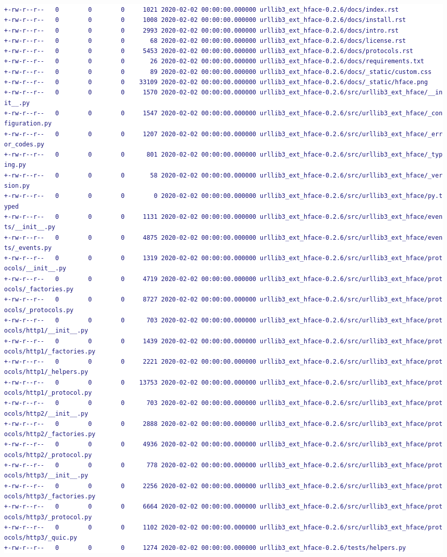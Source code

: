 ```diff
+-rw-r--r--   0        0        0     1021 2020-02-02 00:00:00.000000 urllib3_ext_hface-0.2.6/docs/index.rst
+-rw-r--r--   0        0        0     1008 2020-02-02 00:00:00.000000 urllib3_ext_hface-0.2.6/docs/install.rst
+-rw-r--r--   0        0        0     2993 2020-02-02 00:00:00.000000 urllib3_ext_hface-0.2.6/docs/intro.rst
+-rw-r--r--   0        0        0       68 2020-02-02 00:00:00.000000 urllib3_ext_hface-0.2.6/docs/license.rst
+-rw-r--r--   0        0        0     5453 2020-02-02 00:00:00.000000 urllib3_ext_hface-0.2.6/docs/protocols.rst
+-rw-r--r--   0        0        0       26 2020-02-02 00:00:00.000000 urllib3_ext_hface-0.2.6/docs/requirements.txt
+-rw-r--r--   0        0        0       89 2020-02-02 00:00:00.000000 urllib3_ext_hface-0.2.6/docs/_static/custom.css
+-rw-r--r--   0        0        0    33109 2020-02-02 00:00:00.000000 urllib3_ext_hface-0.2.6/docs/_static/hface.png
+-rw-r--r--   0        0        0     1570 2020-02-02 00:00:00.000000 urllib3_ext_hface-0.2.6/src/urllib3_ext_hface/__init__.py
+-rw-r--r--   0        0        0     1547 2020-02-02 00:00:00.000000 urllib3_ext_hface-0.2.6/src/urllib3_ext_hface/_configuration.py
+-rw-r--r--   0        0        0     1207 2020-02-02 00:00:00.000000 urllib3_ext_hface-0.2.6/src/urllib3_ext_hface/_error_codes.py
+-rw-r--r--   0        0        0      801 2020-02-02 00:00:00.000000 urllib3_ext_hface-0.2.6/src/urllib3_ext_hface/_typing.py
+-rw-r--r--   0        0        0       58 2020-02-02 00:00:00.000000 urllib3_ext_hface-0.2.6/src/urllib3_ext_hface/_version.py
+-rw-r--r--   0        0        0        0 2020-02-02 00:00:00.000000 urllib3_ext_hface-0.2.6/src/urllib3_ext_hface/py.typed
+-rw-r--r--   0        0        0     1131 2020-02-02 00:00:00.000000 urllib3_ext_hface-0.2.6/src/urllib3_ext_hface/events/__init__.py
+-rw-r--r--   0        0        0     4875 2020-02-02 00:00:00.000000 urllib3_ext_hface-0.2.6/src/urllib3_ext_hface/events/_events.py
+-rw-r--r--   0        0        0     1319 2020-02-02 00:00:00.000000 urllib3_ext_hface-0.2.6/src/urllib3_ext_hface/protocols/__init__.py
+-rw-r--r--   0        0        0     4719 2020-02-02 00:00:00.000000 urllib3_ext_hface-0.2.6/src/urllib3_ext_hface/protocols/_factories.py
+-rw-r--r--   0        0        0     8727 2020-02-02 00:00:00.000000 urllib3_ext_hface-0.2.6/src/urllib3_ext_hface/protocols/_protocols.py
+-rw-r--r--   0        0        0      703 2020-02-02 00:00:00.000000 urllib3_ext_hface-0.2.6/src/urllib3_ext_hface/protocols/http1/__init__.py
+-rw-r--r--   0        0        0     1439 2020-02-02 00:00:00.000000 urllib3_ext_hface-0.2.6/src/urllib3_ext_hface/protocols/http1/_factories.py
+-rw-r--r--   0        0        0     2221 2020-02-02 00:00:00.000000 urllib3_ext_hface-0.2.6/src/urllib3_ext_hface/protocols/http1/_helpers.py
+-rw-r--r--   0        0        0    13753 2020-02-02 00:00:00.000000 urllib3_ext_hface-0.2.6/src/urllib3_ext_hface/protocols/http1/_protocol.py
+-rw-r--r--   0        0        0      703 2020-02-02 00:00:00.000000 urllib3_ext_hface-0.2.6/src/urllib3_ext_hface/protocols/http2/__init__.py
+-rw-r--r--   0        0        0     2888 2020-02-02 00:00:00.000000 urllib3_ext_hface-0.2.6/src/urllib3_ext_hface/protocols/http2/_factories.py
+-rw-r--r--   0        0        0     4936 2020-02-02 00:00:00.000000 urllib3_ext_hface-0.2.6/src/urllib3_ext_hface/protocols/http2/_protocol.py
+-rw-r--r--   0        0        0      778 2020-02-02 00:00:00.000000 urllib3_ext_hface-0.2.6/src/urllib3_ext_hface/protocols/http3/__init__.py
+-rw-r--r--   0        0        0     2256 2020-02-02 00:00:00.000000 urllib3_ext_hface-0.2.6/src/urllib3_ext_hface/protocols/http3/_factories.py
+-rw-r--r--   0        0        0     6664 2020-02-02 00:00:00.000000 urllib3_ext_hface-0.2.6/src/urllib3_ext_hface/protocols/http3/_protocol.py
+-rw-r--r--   0        0        0     1102 2020-02-02 00:00:00.000000 urllib3_ext_hface-0.2.6/src/urllib3_ext_hface/protocols/http3/_quic.py
+-rw-r--r--   0        0        0     1274 2020-02-02 00:00:00.000000 urllib3_ext_hface-0.2.6/tests/helpers.py
```